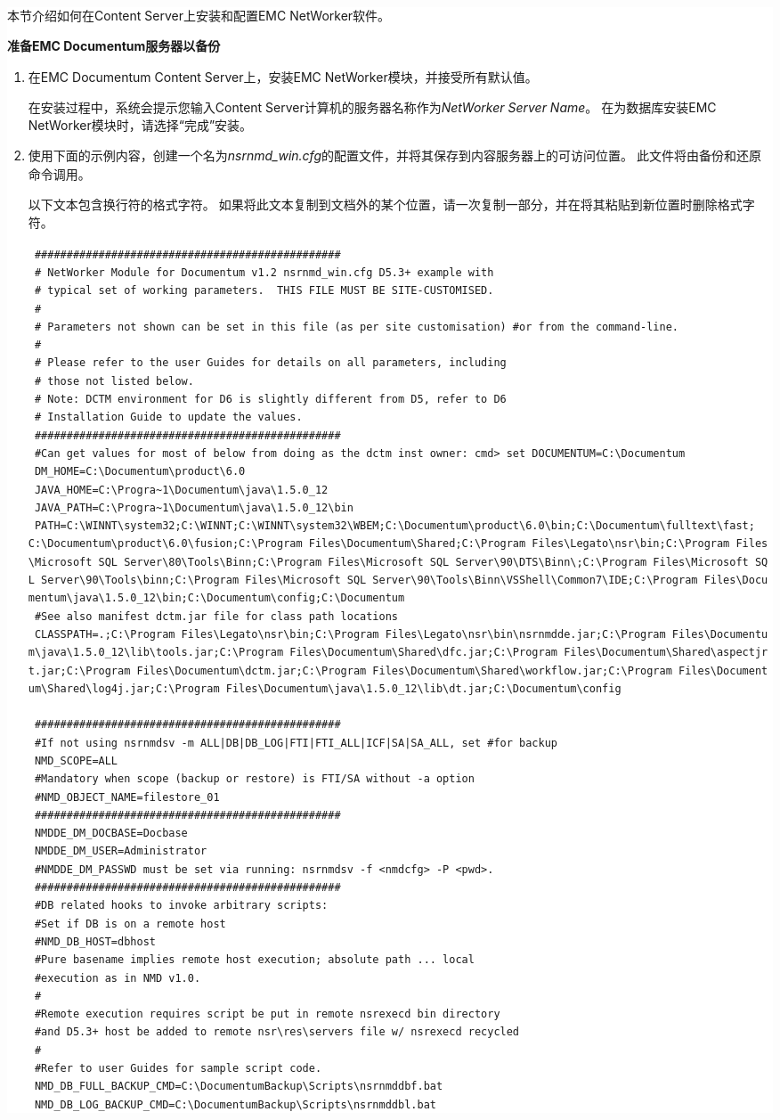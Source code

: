 本节介绍如何在Content Server上安装和配置EMC NetWorker软件。

**准备EMC Documentum服务器以备份**

1. 在EMC Documentum Content Server上，安装EMC NetWorker模块，并接受所有默认值。

   在安装过程中，系统会提示您输入Content Server计算机的服务器名称作为&#x200B;*NetWorker Server Name*。 在为数据库安装EMC NetWorker模块时，请选择“完成”安装。

1. 使用下面的示例内容，创建一个名为&#x200B;*nsrnmd_win.cfg*&#x200B;的配置文件，并将其保存到内容服务器上的可访问位置。 此文件将由备份和还原命令调用。

   以下文本包含换行符的格式字符。 如果将此文本复制到文档外的某个位置，请一次复制一部分，并在将其粘贴到新位置时删除格式字符。

   ```as3
    ################################################ 
    # NetWorker Module for Documentum v1.2 nsrnmd_win.cfg D5.3+ example with 
    # typical set of working parameters.  THIS FILE MUST BE SITE-CUSTOMISED. 
    # 
    # Parameters not shown can be set in this file (as per site customisation) #or from the command-line. 
    # 
    # Please refer to the user Guides for details on all parameters, including  
    # those not listed below. 
    # Note: DCTM environment for D6 is slightly different from D5, refer to D6 
    # Installation Guide to update the values. 
    ################################################ 
    #Can get values for most of below from doing as the dctm inst owner: cmd> set DOCUMENTUM=C:\Documentum 
    DM_HOME=C:\Documentum\product\6.0 
    JAVA_HOME=C:\Progra~1\Documentum\java\1.5.0_12 
    JAVA_PATH=C:\Progra~1\Documentum\java\1.5.0_12\bin 
    PATH=C:\WINNT\system32;C:\WINNT;C:\WINNT\system32\WBEM;C:\Documentum\product\6.0\bin;C:\Documentum\fulltext\fast;C:\Documentum\product\6.0\fusion;C:\Program Files\Documentum\Shared;C:\Program Files\Legato\nsr\bin;C:\Program Files\Microsoft SQL Server\80\Tools\Binn;C:\Program Files\Microsoft SQL Server\90\DTS\Binn\;C:\Program Files\Microsoft SQL Server\90\Tools\binn;C:\Program Files\Microsoft SQL Server\90\Tools\Binn\VSShell\Common7\IDE;C:\Program Files\Documentum\java\1.5.0_12\bin;C:\Documentum\config;C:\Documentum 
    #See also manifest dctm.jar file for class path locations 
    CLASSPATH=.;C:\Program Files\Legato\nsr\bin;C:\Program Files\Legato\nsr\bin\nsrnmdde.jar;C:\Program Files\Documentum\java\1.5.0_12\lib\tools.jar;C:\Program Files\Documentum\Shared\dfc.jar;C:\Program Files\Documentum\Shared\aspectjrt.jar;C:\Program Files\Documentum\dctm.jar;C:\Program Files\Documentum\Shared\workflow.jar;C:\Program Files\Documentum\Shared\log4j.jar;C:\Program Files\Documentum\java\1.5.0_12\lib\dt.jar;C:\Documentum\config 
     
    ################################################ 
    #If not using nsrnmdsv -m ALL|DB|DB_LOG|FTI|FTI_ALL|ICF|SA|SA_ALL, set #for backup 
    NMD_SCOPE=ALL 
    #Mandatory when scope (backup or restore) is FTI/SA without -a option 
    #NMD_OBJECT_NAME=filestore_01 
    ################################################ 
    NMDDE_DM_DOCBASE=Docbase 
    NMDDE_DM_USER=Administrator 
    #NMDDE_DM_PASSWD must be set via running: nsrnmdsv -f <nmdcfg> -P <pwd>. 
    ################################################ 
    #DB related hooks to invoke arbitrary scripts: 
    #Set if DB is on a remote host 
    #NMD_DB_HOST=dbhost 
    #Pure basename implies remote host execution; absolute path ... local 
    #execution as in NMD v1.0. 
    # 
    #Remote execution requires script be put in remote nsrexecd bin directory 
    #and D5.3+ host be added to remote nsr\res\servers file w/ nsrexecd recycled 
    # 
    #Refer to user Guides for sample script code. 
    NMD_DB_FULL_BACKUP_CMD=C:\DocumentumBackup\Scripts\nsrnmddbf.bat 
    NMD_DB_LOG_BACKUP_CMD=C:\DocumentumBackup\Scripts\nsrnmddbl.bat 
   ```